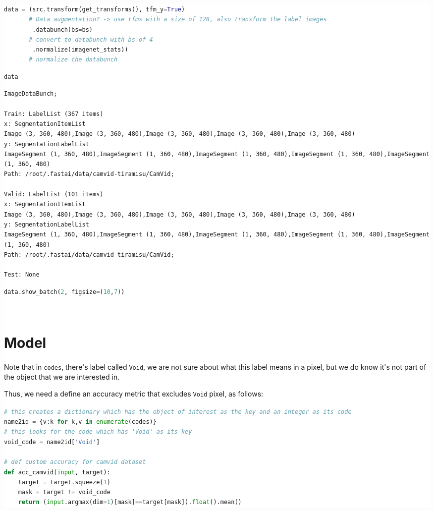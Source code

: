 
```python
data = (src.transform(get_transforms(), tfm_y=True)
       # Data augmentation? -> use tfms with a size of 128, also transform the label images
        .databunch(bs=bs)
       # convert to databunch with bs of 4
        .normalize(imagenet_stats))
       # normalize the databunch
```


```python
data
```




    ImageDataBunch;

    Train: LabelList (367 items)
    x: SegmentationItemList
    Image (3, 360, 480),Image (3, 360, 480),Image (3, 360, 480),Image (3, 360, 480),Image (3, 360, 480)
    y: SegmentationLabelList
    ImageSegment (1, 360, 480),ImageSegment (1, 360, 480),ImageSegment (1, 360, 480),ImageSegment (1, 360, 480),ImageSegment (1, 360, 480)
    Path: /root/.fastai/data/camvid-tiramisu/CamVid;

    Valid: LabelList (101 items)
    x: SegmentationItemList
    Image (3, 360, 480),Image (3, 360, 480),Image (3, 360, 480),Image (3, 360, 480),Image (3, 360, 480)
    y: SegmentationLabelList
    ImageSegment (1, 360, 480),ImageSegment (1, 360, 480),ImageSegment (1, 360, 480),ImageSegment (1, 360, 480),ImageSegment (1, 360, 480)
    Path: /root/.fastai/data/camvid-tiramisu/CamVid;

    Test: None




```python
data.show_batch(2, figsize=(10,7))
```


<img src="{{ site.url }}{{ site.baseurl }}/assets/images/camvid-tiramisu/output_36_0.png" alt="">


# Model

Note that in `codes`, there's label called `Void`, we are not sure about what this label means in a pixel, but we do know it's not part of the object that we are interested in.

Thus, we need a define an accuracy metric that excludes `Void` pixel, as follows:


```python
# this creates a dictionary which has the object of interest as the key and an integer as its code
name2id = {v:k for k,v in enumerate(codes)}
# this looks for the code which has 'Void' as its key
void_code = name2id['Void']

# def custom accuracy for camvid dataset
def acc_camvid(input, target):
    target = target.squeeze(1)
    mask = target != void_code
    return (input.argmax(dim=1)[mask]==target[mask]).float().mean()
```
